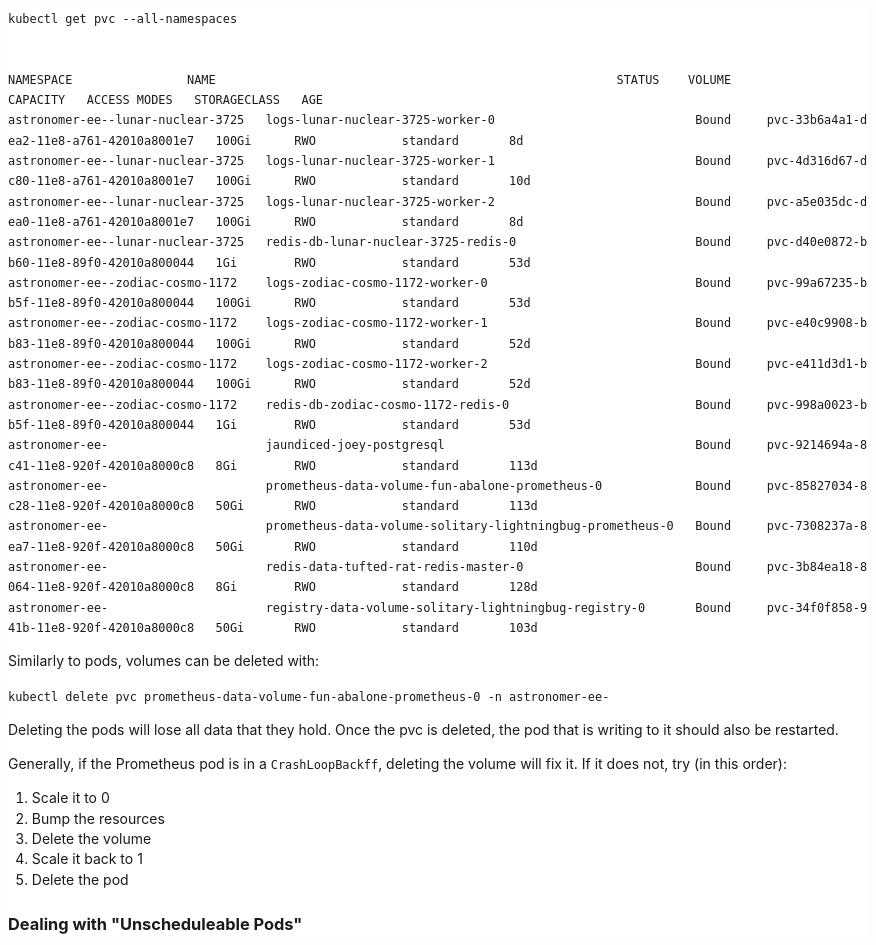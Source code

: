 ```
kubectl get pvc --all-namespaces


NAMESPACE                NAME                                                        STATUS    VOLUME                                     CAPACITY   ACCESS MODES   STORAGECLASS   AGE
astronomer-ee--lunar-nuclear-3725   logs-lunar-nuclear-3725-worker-0                            Bound     pvc-33b6a4a1-dea2-11e8-a761-42010a8001e7   100Gi      RWO            standard       8d
astronomer-ee--lunar-nuclear-3725   logs-lunar-nuclear-3725-worker-1                            Bound     pvc-4d316d67-dc80-11e8-a761-42010a8001e7   100Gi      RWO            standard       10d
astronomer-ee--lunar-nuclear-3725   logs-lunar-nuclear-3725-worker-2                            Bound     pvc-a5e035dc-dea0-11e8-a761-42010a8001e7   100Gi      RWO            standard       8d
astronomer-ee--lunar-nuclear-3725   redis-db-lunar-nuclear-3725-redis-0                         Bound     pvc-d40e0872-bb60-11e8-89f0-42010a800044   1Gi        RWO            standard       53d
astronomer-ee--zodiac-cosmo-1172    logs-zodiac-cosmo-1172-worker-0                             Bound     pvc-99a67235-bb5f-11e8-89f0-42010a800044   100Gi      RWO            standard       53d
astronomer-ee--zodiac-cosmo-1172    logs-zodiac-cosmo-1172-worker-1                             Bound     pvc-e40c9908-bb83-11e8-89f0-42010a800044   100Gi      RWO            standard       52d
astronomer-ee--zodiac-cosmo-1172    logs-zodiac-cosmo-1172-worker-2                             Bound     pvc-e411d3d1-bb83-11e8-89f0-42010a800044   100Gi      RWO            standard       52d
astronomer-ee--zodiac-cosmo-1172    redis-db-zodiac-cosmo-1172-redis-0                          Bound     pvc-998a0023-bb5f-11e8-89f0-42010a800044   1Gi        RWO            standard       53d
astronomer-ee-                      jaundiced-joey-postgresql                                   Bound     pvc-9214694a-8c41-11e8-920f-42010a8000c8   8Gi        RWO            standard       113d
astronomer-ee-                      prometheus-data-volume-fun-abalone-prometheus-0             Bound     pvc-85827034-8c28-11e8-920f-42010a8000c8   50Gi       RWO            standard       113d
astronomer-ee-                      prometheus-data-volume-solitary-lightningbug-prometheus-0   Bound     pvc-7308237a-8ea7-11e8-920f-42010a8000c8   50Gi       RWO            standard       110d
astronomer-ee-                      redis-data-tufted-rat-redis-master-0                        Bound     pvc-3b84ea18-8064-11e8-920f-42010a8000c8   8Gi        RWO            standard       128d
astronomer-ee-                      registry-data-volume-solitary-lightningbug-registry-0       Bound     pvc-34f0f858-941b-11e8-920f-42010a8000c8   50Gi       RWO            standard       103d

```

Similarly to pods, volumes can be deleted with:

```
kubectl delete pvc prometheus-data-volume-fun-abalone-prometheus-0 -n astronomer-ee-
```

Deleting the pods will lose all data that they hold. Once the pvc is deleted, the pod that is writing to it should also be restarted.

Generally, if the Prometheus pod is in a `CrashLoopBackff`, deleting the volume will fix it.
If it does not, try (in this order):
1) Scale it to 0
2) Bump the resources
3) Delete the volume
4) Scale it back to 1
5) Delete the pod

### Dealing with "Unscheduleable Pods"
